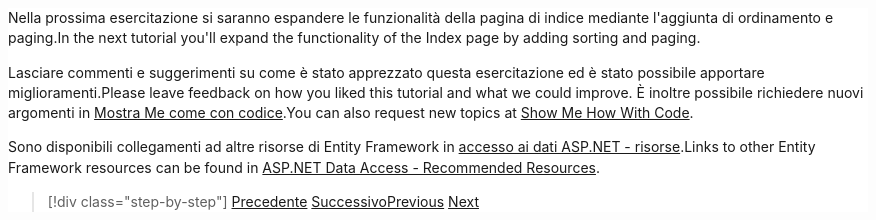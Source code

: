 <span data-ttu-id="662ee-284">Nella prossima esercitazione si saranno espandere le funzionalità della pagina di indice mediante l'aggiunta di ordinamento e paging.</span><span class="sxs-lookup"><span data-stu-id="662ee-284">In the next tutorial you'll expand the functionality of the Index page by adding sorting and paging.</span></span>

<span data-ttu-id="662ee-285">Lasciare commenti e suggerimenti su come è stato apprezzato questa esercitazione ed è stato possibile apportare miglioramenti.</span><span class="sxs-lookup"><span data-stu-id="662ee-285">Please leave feedback on how you liked this tutorial and what we could improve.</span></span> <span data-ttu-id="662ee-286">È inoltre possibile richiedere nuovi argomenti in [Mostra Me come con codice](http://aspnet.uservoice.com/forums/228522-show-me-how-with-code).</span><span class="sxs-lookup"><span data-stu-id="662ee-286">You can also request new topics at [Show Me How With Code](http://aspnet.uservoice.com/forums/228522-show-me-how-with-code).</span></span>

<span data-ttu-id="662ee-287">Sono disponibili collegamenti ad altre risorse di Entity Framework in [accesso ai dati ASP.NET - risorse](../../../../whitepapers/aspnet-data-access-content-map.md).</span><span class="sxs-lookup"><span data-stu-id="662ee-287">Links to other Entity Framework resources can be found in [ASP.NET Data Access - Recommended Resources](../../../../whitepapers/aspnet-data-access-content-map.md).</span></span>

>[!div class="step-by-step"]
<span data-ttu-id="662ee-288">[Precedente](creating-an-entity-framework-data-model-for-an-asp-net-mvc-application.md)
[Successivo](sorting-filtering-and-paging-with-the-entity-framework-in-an-asp-net-mvc-application.md)</span><span class="sxs-lookup"><span data-stu-id="662ee-288">[Previous](creating-an-entity-framework-data-model-for-an-asp-net-mvc-application.md)
[Next](sorting-filtering-and-paging-with-the-entity-framework-in-an-asp-net-mvc-application.md)</span></span>
